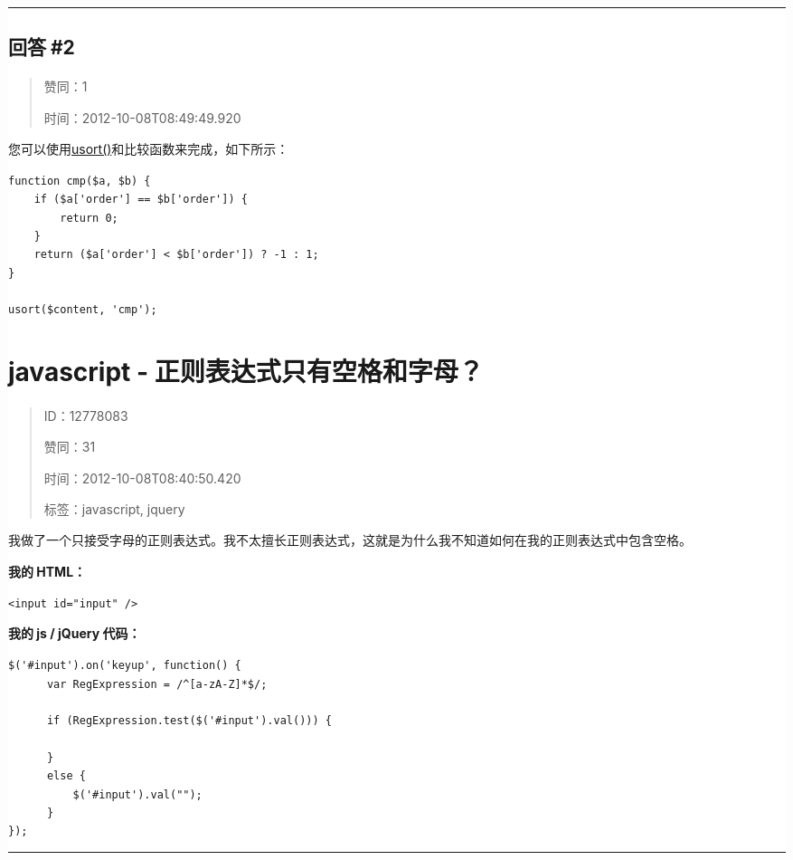 * * *

## 回答 #2

> 赞同：1
> 
> 时间：2012-10-08T08:49:49.920

您可以使用[usort()](http://es.php.net/manual/en/function.usort.php)和比较函数来完成，如下所示：

```
function cmp($a, $b) {
    if ($a['order'] == $b['order']) {
        return 0;
    }
    return ($a['order'] < $b['order']) ? -1 : 1;
}

usort($content, 'cmp'); 
```

# javascript - 正则表达式只有空格和字母？

> ID：12778083
> 
> 赞同：31
> 
> 时间：2012-10-08T08:40:50.420
> 
> 标签：javascript, jquery

我做了一个只接受字母的正则表达式。我不太擅长正则表达式，这就是为什么我不知道如何在我的正则表达式中包含空格。

**我的 HTML：**

```
<input id="input" /> 
```

**我的 js / jQuery 代码：**

```
$('#input').on('keyup', function() {
      var RegExpression = /^[a-zA-Z]*$/; 

      if (RegExpression.test($('#input').val())) {

      } 
      else {
          $('#input').val("");
      }
});​ 
```

* * *

